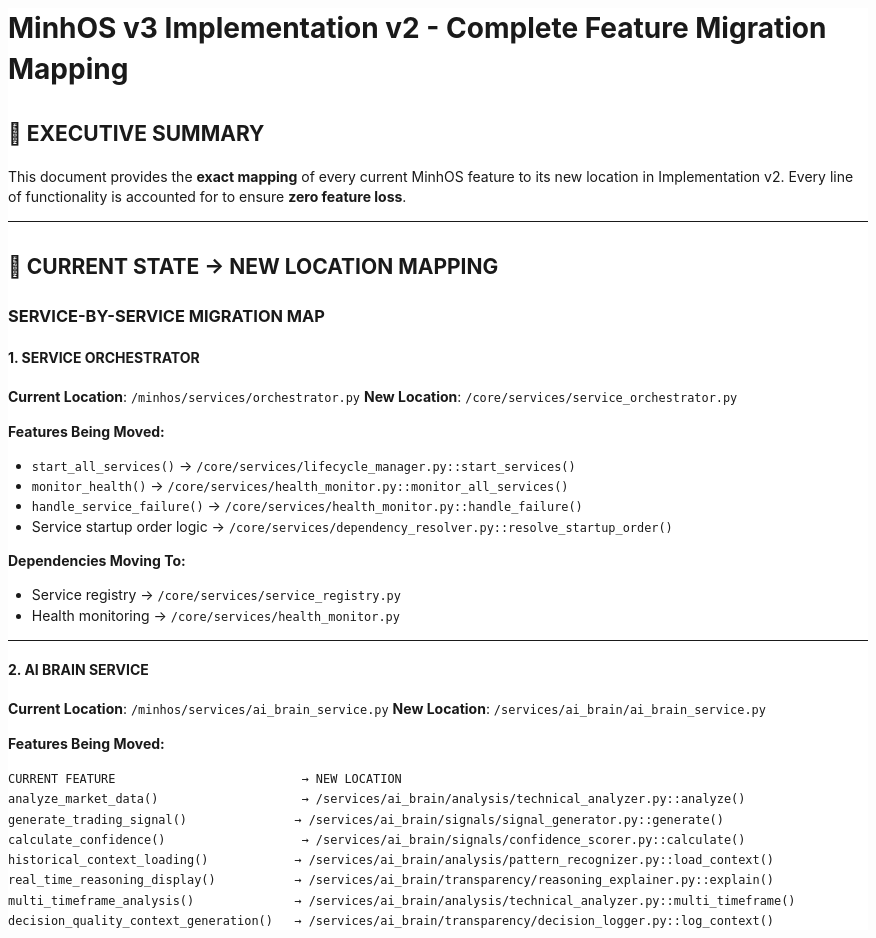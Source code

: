 # MinhOS v3 Implementation v2 - Complete Feature Migration Mapping

## 🎯 EXECUTIVE SUMMARY

This document provides the **exact mapping** of every current MinhOS feature to its new location in Implementation v2. Every line of functionality is accounted for to ensure **zero feature loss**.

---

## 📍 CURRENT STATE → NEW LOCATION MAPPING

### **SERVICE-BY-SERVICE MIGRATION MAP**

#### **1. SERVICE ORCHESTRATOR**
**Current Location**: `/minhos/services/orchestrator.py`
**New Location**: `/core/services/service_orchestrator.py`

**Features Being Moved:**
- `start_all_services()` → `/core/services/lifecycle_manager.py::start_services()`
- `monitor_health()` → `/core/services/health_monitor.py::monitor_all_services()`
- `handle_service_failure()` → `/core/services/health_monitor.py::handle_failure()`
- Service startup order logic → `/core/services/dependency_resolver.py::resolve_startup_order()`

**Dependencies Moving To:**
- Service registry → `/core/services/service_registry.py`
- Health monitoring → `/core/services/health_monitor.py`

---

#### **2. AI BRAIN SERVICE**
**Current Location**: `/minhos/services/ai_brain_service.py`
**New Location**: `/services/ai_brain/ai_brain_service.py`

**Features Being Moved:**
```
CURRENT FEATURE                          → NEW LOCATION
analyze_market_data()                    → /services/ai_brain/analysis/technical_analyzer.py::analyze()
generate_trading_signal()               → /services/ai_brain/signals/signal_generator.py::generate()
calculate_confidence()                   → /services/ai_brain/signals/confidence_scorer.py::calculate()
historical_context_loading()            → /services/ai_brain/analysis/pattern_recognizer.py::load_context()
real_time_reasoning_display()           → /services/ai_brain/transparency/reasoning_explainer.py::explain()
multi_timeframe_analysis()              → /services/ai_brain/analysis/technical_analyzer.py::multi_timeframe()
decision_quality_context_generation()   → /services/ai_brain/transparency/decision_logger.py::log_context()
```
